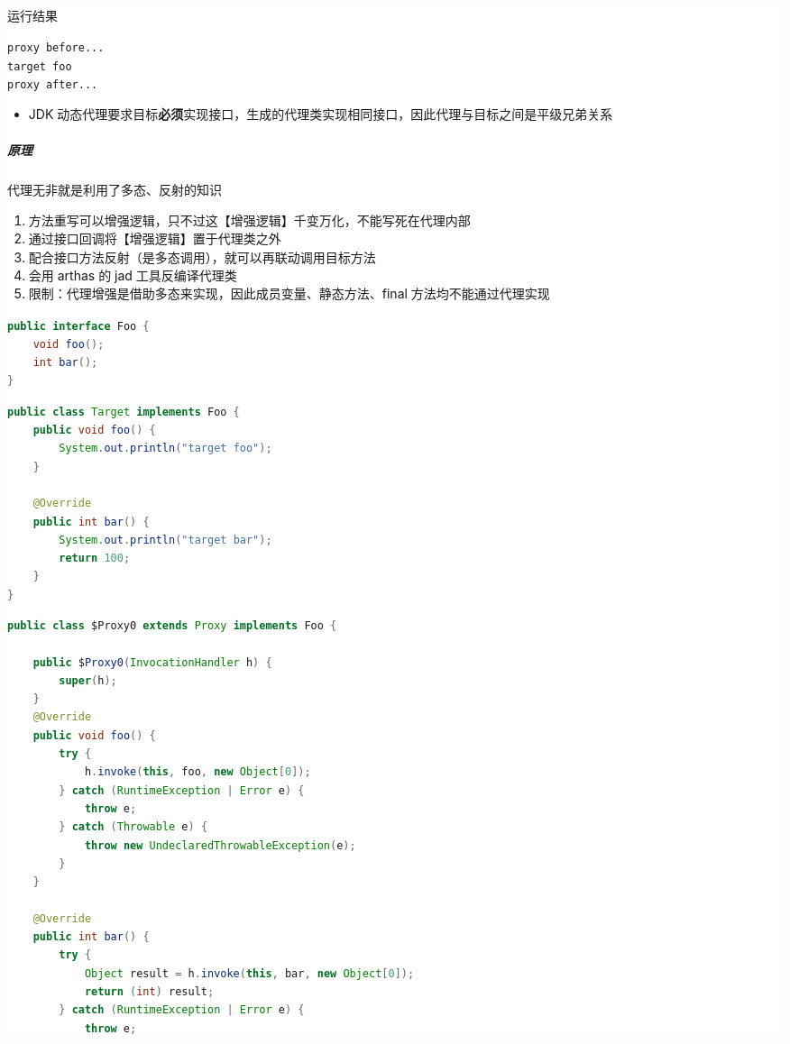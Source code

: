 ```java
```

运行结果

```
proxy before...
target foo
proxy after...
```

* JDK 动态代理要求目标**必须**实现接口，生成的代理类实现相同接口，因此代理与目标之间是平级兄弟关系



##### 原理

代理无非就是利用了多态、反射的知识

1. 方法重写可以增强逻辑，只不过这【增强逻辑】千变万化，不能写死在代理内部
2. 通过接口回调将【增强逻辑】置于代理类之外
3. 配合接口方法反射（是多态调用），就可以再联动调用目标方法
4. 会用 arthas 的 jad 工具反编译代理类
5. 限制：代理增强是借助多态来实现，因此成员变量、静态方法、final 方法均不能通过代理实现

```java
public interface Foo {
    void foo();
    int bar();
}
```

```java
public class Target implements Foo {
    public void foo() {
        System.out.println("target foo");
    }

    @Override
    public int bar() {
        System.out.println("target bar");
        return 100;
    }
}
```

```java
public class $Proxy0 extends Proxy implements Foo {

    public $Proxy0(InvocationHandler h) {
        super(h);
    }
    @Override
    public void foo() {
        try {
            h.invoke(this, foo, new Object[0]);
        } catch (RuntimeException | Error e) {
            throw e;
        } catch (Throwable e) {
            throw new UndeclaredThrowableException(e);
        }
    }

    @Override
    public int bar() {
        try {
            Object result = h.invoke(this, bar, new Object[0]);
            return (int) result;
        } catch (RuntimeException | Error e) {
            throw e;
```